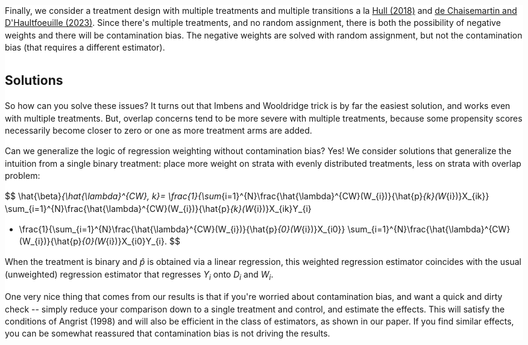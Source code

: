 Finally, we consider a treatment design with multiple treatments and multiple transitions a la [Hull (2018)](https://arxiv.org/abs/1804.06721) and [de Chaisemartin and D'Haultfoeuille (2023)](https://papers.ssrn.com/sol3/papers.cfm?abstract_id=3751060). Since there's multiple treatments, and no random assignment, there is both the possibility of negative weights and there will be contamination bias. The negative weights are solved with random assignment, but not the contamination bias (that requires a different estimator).

## Solutions
So how can you solve these issues? It turns out that Imbens and Wooldridge trick is by far the easiest solution, and works even with multiple treatments. But, overlap concerns tend to be more severe with multiple treatments, because some propensity scores necessarily become closer to zero or one as more treatment arms are added.

Can we generalize the logic of regression weighting without contamination bias? Yes! We consider solutions that generalize the intuition from a single binary treatment: place more weight on strata with evenly distributed treatments, less on strata with overlap problem:

$$
 \hat{\beta}_{\hat{\lambda}^{CW}, k}=
  \frac{1}{\sum_{i=1}^{N}\frac{\hat{\lambda}^{CW}(W_{i})}{\hat{p}_{k}(W_{i})}X_{ik}}
  \sum_{i=1}^{N}\frac{\hat{\lambda}^{CW}(W_{i})}{\hat{p}_{k}(W_{i})}X_{ik}Y_{i}
  -  \frac{1}{\sum_{i=1}^{N}\frac{\hat{\lambda}^{CW}(W_{i})}{\hat{p}_{0}(W_{i})}X_{i0}}
  \sum_{i=1}^{N}\frac{\hat{\lambda}^{CW}(W_{i})}{\hat{p}_{0}(W_{i})}X_{i0}Y_{i}.
$$

When the treatment is binary and $\hat{p}$ is obtained via a linear regression, this weighted regression estimator coincides with the usual (unweighted) regression estimator that regresses $Y_{i}$ onto $D_{i}$ and
$W_{i}$.

One very nice thing that comes from our results is that if you're worried about contamination bias, and want a quick and dirty check -- simply reduce your comparison down to a single treatment and control, and estimate the effects. This will satisfy the conditions of Angrist (1998) and will also be efficient in the class of estimators, as shown in our paper. If you find similar effects, you can be somewhat reassured that contamination bias is not driving the results.